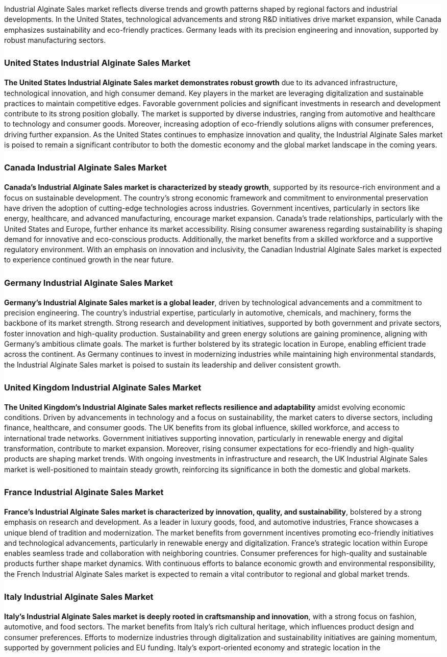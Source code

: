 Industrial Alginate Sales market reflects diverse trends and growth patterns shaped by regional factors and industrial developments. In the United States, technological advancements and strong R&amp;D initiatives drive market expansion, while Canada emphasizes sustainability and eco-friendly practices. Germany leads with its precision engineering and innovation, supported by robust manufacturing sectors.</span></em></p></blockquote><h3><strong>United States Industrial Alginate Sales Market</strong></h3><p><strong>The United States Industrial Alginate Sales market demonstrates robust growth</strong> due to its advanced infrastructure, technological innovation, and high consumer demand. Key players in the market are leveraging digitalization and sustainable practices to maintain competitive edges. Favorable government policies and significant investments in research and development contribute to its strong position globally. The market is supported by diverse industries, ranging from automotive and healthcare to technology and consumer goods. Moreover, increasing adoption of eco-friendly solutions aligns with consumer preferences, driving further expansion. As the United States continues to emphasize innovation and quality, the Industrial Alginate Sales market is poised to remain a significant contributor to both the domestic economy and the global market landscape in the coming years.</p><h3><strong>Canada Industrial Alginate Sales Market</strong></h3><p><strong>Canada&rsquo;s Industrial Alginate Sales market is characterized by steady growth</strong>, supported by its resource-rich environment and a focus on sustainable development. The country&rsquo;s strong economic framework and commitment to environmental preservation have driven the adoption of cutting-edge technologies across industries. Government incentives, particularly in sectors like energy, healthcare, and advanced manufacturing, encourage market expansion. Canada&rsquo;s trade relationships, particularly with the United States and Europe, further enhance its market accessibility. Rising consumer awareness regarding sustainability is shaping demand for innovative and eco-conscious products. Additionally, the market benefits from a skilled workforce and a supportive regulatory environment. With an emphasis on innovation and inclusivity, the Canadian Industrial Alginate Sales market is expected to experience continued growth in the near future.</p><h3><strong>Germany Industrial Alginate Sales Market</strong></h3><p><strong>Germany&rsquo;s Industrial Alginate Sales market is a global leader</strong>, driven by technological advancements and a commitment to precision engineering. The country&rsquo;s industrial expertise, particularly in automotive, chemicals, and machinery, forms the backbone of its market strength. Strong research and development initiatives, supported by both government and private sectors, foster innovation and high-quality production. Sustainability and green energy solutions are gaining prominence, aligning with Germany&rsquo;s ambitious climate goals. The market is further bolstered by its strategic location in Europe, enabling efficient trade across the continent. As Germany continues to invest in modernizing industries while maintaining high environmental standards, the Industrial Alginate Sales market is poised to sustain its leadership and deliver consistent growth.</p><h3><strong>United Kingdom Industrial Alginate Sales Market</strong></h3><p><strong>The United Kingdom&rsquo;s Industrial Alginate Sales market reflects resilience and adaptability</strong> amidst evolving economic conditions. Driven by advancements in technology and a focus on sustainability, the market caters to diverse sectors, including finance, healthcare, and consumer goods. The UK benefits from its global influence, skilled workforce, and access to international trade networks. Government initiatives supporting innovation, particularly in renewable energy and digital transformation, contribute to market expansion. Moreover, rising consumer expectations for eco-friendly and high-quality products are shaping market trends. With ongoing investments in infrastructure and research, the UK Industrial Alginate Sales market is well-positioned to maintain steady growth, reinforcing its significance in both the domestic and global markets.</p><h3><strong>France Industrial Alginate Sales Market</strong></h3><p><strong>France&rsquo;s Industrial Alginate Sales market is characterized by innovation, quality, and sustainability</strong>, bolstered by a strong emphasis on research and development. As a leader in luxury goods, food, and automotive industries, France showcases a unique blend of tradition and modernization. The market benefits from government incentives promoting eco-friendly initiatives and technological advancements, particularly in renewable energy and digitalization. France&rsquo;s strategic location within Europe enables seamless trade and collaboration with neighboring countries. Consumer preferences for high-quality and sustainable products further shape market dynamics. With continuous efforts to balance economic growth and environmental responsibility, the French Industrial Alginate Sales market is expected to remain a vital contributor to regional and global market trends.</p><h3><strong>Italy Industrial Alginate Sales Market</strong></h3><p><strong>Italy&rsquo;s Industrial Alginate Sales market is deeply rooted in craftsmanship and innovation</strong>, with a strong focus on fashion, automotive, and food sectors. The market benefits from Italy&rsquo;s rich cultural heritage, which influences product design and consumer preferences. Efforts to modernize industries through digitalization and sustainability initiatives are gaining momentum, supported by government policies and EU funding. Italy&rsquo;s export-oriented economy and strategic location in the